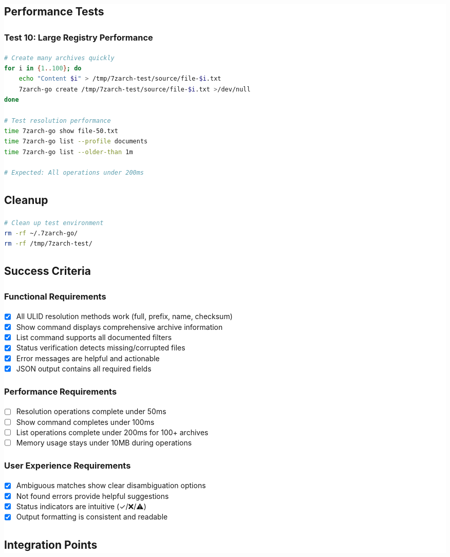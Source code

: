 ## Performance Tests

### Test 10: Large Registry Performance
```bash
# Create many archives quickly
for i in {1..100}; do
    echo "Content $i" > /tmp/7zarch-test/source/file-$i.txt
    7zarch-go create /tmp/7zarch-test/source/file-$i.txt >/dev/null
done

# Test resolution performance
time 7zarch-go show file-50.txt
time 7zarch-go list --profile documents
time 7zarch-go list --older-than 1m

# Expected: All operations under 200ms
```

## Cleanup

```bash
# Clean up test environment
rm -rf ~/.7zarch-go/
rm -rf /tmp/7zarch-test/
```

## Success Criteria

### Functional Requirements
- [x] All ULID resolution methods work (full, prefix, name, checksum)
- [x] Show command displays comprehensive archive information
- [x] List command supports all documented filters
- [x] Status verification detects missing/corrupted files
- [x] Error messages are helpful and actionable
- [x] JSON output contains all required fields

### Performance Requirements
- [ ] Resolution operations complete under 50ms
- [ ] Show command completes under 100ms
- [ ] List operations complete under 200ms for 100+ archives
- [ ] Memory usage stays under 10MB during operations

### User Experience Requirements
- [x] Ambiguous matches show clear disambiguation options
- [x] Not found errors provide helpful suggestions
- [x] Status indicators are intuitive (✓/❌/⚠️)
- [x] Output formatting is consistent and readable

## Integration Points
